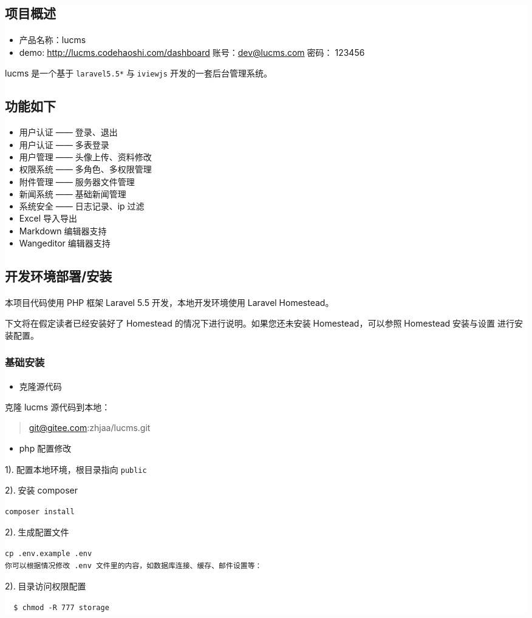 ## 项目概述

- 产品名称：lucms
- demo: http://lucms.codehaoshi.com/dashboard  账号：dev@lucms.com  密码： 123456

lucms 是一个基于 `laravel5.5*` 与 `iviewjs` 开发的一套后台管理系统。


## 功能如下

- 用户认证 —— 登录、退出
- 用户认证 —— 多表登录
- 用户管理 —— 头像上传、资料修改
- 权限系统 —— 多角色、多权限管理
- 附件管理 —— 服务器文件管理
- 新闻系统 —— 基础新闻管理
- 系统安全 —— 日志记录、ip 过滤
- Excel 导入导出
- Markdown 编辑器支持
- Wangeditor 编辑器支持

## 开发环境部署/安装

本项目代码使用 PHP 框架 Laravel 5.5 开发，本地开发环境使用 Laravel Homestead。

下文将在假定读者已经安装好了 Homestead 的情况下进行说明。如果您还未安装 Homestead，可以参照 Homestead 安装与设置 进行安装配置。

### 基础安装

- 克隆源代码

克隆 lucms 源代码到本地：

> git@gitee.com:zhjaa/lucms.git

- php 配置修改

1). 配置本地环境，根目录指向 `public`

2). 安装 composer
```html
composer install
```

2). 生成配置文件
```html
cp .env.example .env
你可以根据情况修改 .env 文件里的内容，如数据库连接、缓存、邮件设置等：
```

2). 目录访问权限配置

```text
  $ chmod -R 777 storage
```

